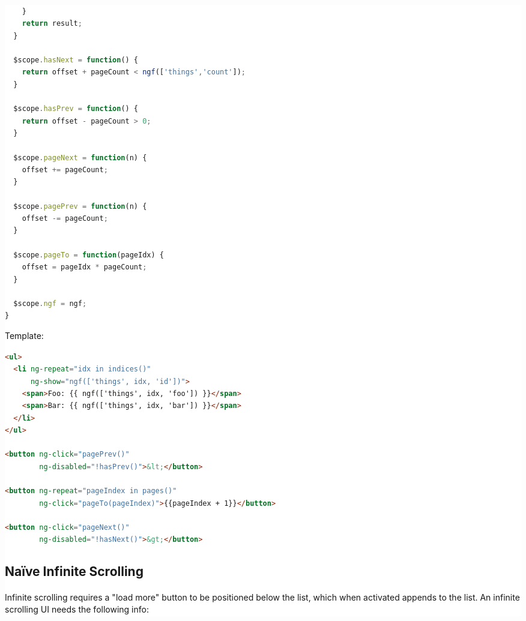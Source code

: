 ```js
    }
    return result;
  }

  $scope.hasNext = function() {
    return offset + pageCount < ngf(['things','count']);
  }

  $scope.hasPrev = function() {
    return offset - pageCount > 0;
  }

  $scope.pageNext = function(n) {
    offset += pageCount;
  }

  $scope.pagePrev = function(n) {
    offset -= pageCount;
  }

  $scope.pageTo = function(pageIdx) {
    offset = pageIdx * pageCount;
  }

  $scope.ngf = ngf;
}
```

Template:

```html
<ul>
  <li ng-repeat="idx in indices()"
      ng-show="ngf(['things', idx, 'id'])">
    <span>Foo: {{ ngf(['things', idx, 'foo']) }}</span>
    <span>Bar: {{ ngf(['things', idx, 'bar']) }}</span>
  </li>
</ul>

<button ng-click="pagePrev()"
        ng-disabled="!hasPrev()">&lt;</button>

<button ng-repeat="pageIndex in pages()"
        ng-click="pageTo(pageIndex)">{{pageIndex + 1}}</button>

<button ng-click="pageNext()"
        ng-disabled="!hasNext()">&gt;</button>
```

## Naïve Infinite Scrolling

Infinite scrolling requires a "load more" button to be positioned below the list, which when activated appends to the list.
An infinite scrolling UI needs the following info:
